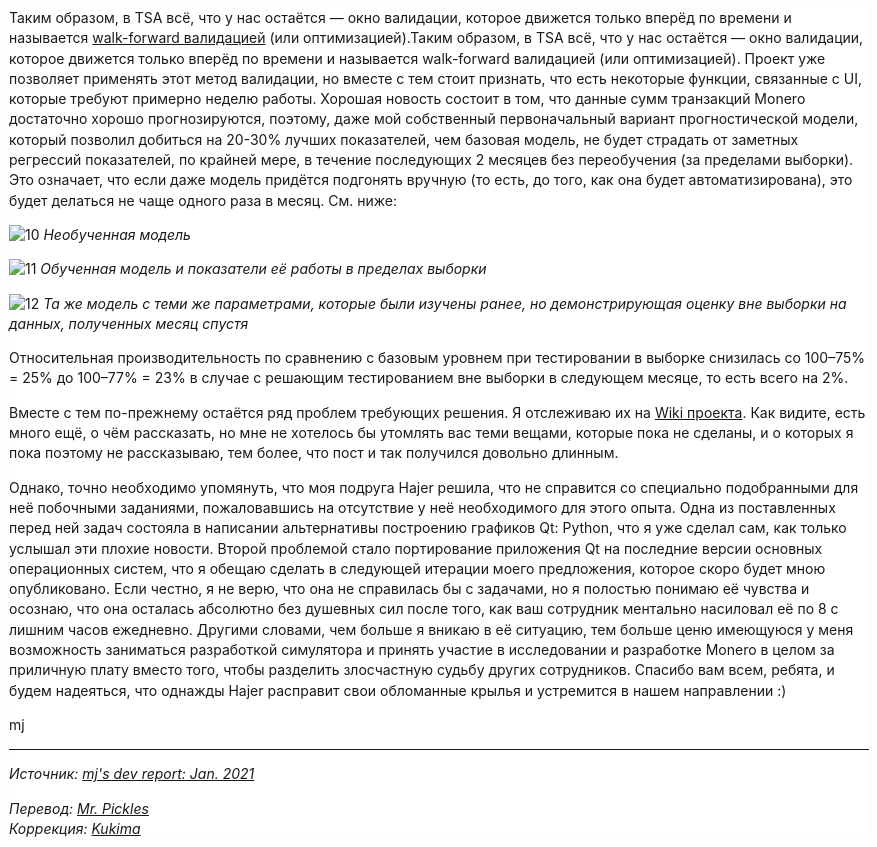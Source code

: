 Таким образом, в TSA всё, что у нас остаётся — окно валидации, которое движется только вперёд по времени и называется [walk-forward валидацией](https://en.wikipedia.org/wiki/Walk_forward_optimization) (или оптимизацией).Таким образом, в TSA всё, что у нас остаётся — окно валидации, которое движется только вперёд по времени и называется walk-forward валидацией (или оптимизацией). Проект уже позволяет применять этот метод валидации, но вместе с тем стоит признать, что есть некоторые функции, связанные с UI, которые требуют примерно неделю работы. Хорошая новость состоит в том, что данные сумм транзакций Monero достаточно хорошо прогнозируются, поэтому, даже мой собственный первоначальный вариант прогностической модели, который позволил добиться на 20-30% лучших показателей, чем базовая модель, не будет страдать от заметных регрессий показателей, по крайней мере, в течение последующих 2 месяцев без переобучения (за пределами выборки). Это означает, что если даже модель придётся подгонять вручную (то есть, до того, как она будет автоматизирована), это будет делаться не чаще одного раза в месяц. См. ниже:

![10](/img/post/2022-01-30-mj-dev-report-jan-2022/10.png)
*Необученная модель*

![11](/img/post/2022-01-30-mj-dev-report-jan-2022/11.png)
*Обученная модель и показатели её работы в пределах выборки*

![12](/img/post/2022-01-30-mj-dev-report-jan-2022/12.png)
*Та же модель с теми же параметрами, которые были изучены ранее, но демонстрирующая оценку вне выборки на данных, полученных месяц спустя*

Относительная производительность по сравнению с базовым уровнем при тестировании в выборке снизилась со 100–75% = 25% до 100–77% = 23% в случае с решающим тестированием вне выборки в следующем месяце, то есть всего на 2%.

Вместе с тем по-прежнему остаётся ряд проблем требующих решения. Я отслеживаю их на [Wiki проекта](https://github.com/mj-xmr/tsqsim/wiki). Как видите, есть много ещё, о чём рассказать, но мне не хотелось бы утомлять вас теми вещами, которые пока не сделаны, и о которых я пока поэтому не рассказываю, тем более, что пост и так получился довольно длинным.

Однако, точно необходимо упомянуть, что моя подруга Hajer решила, что не справится со специально подобранными для неё побочными заданиями, пожаловавшись на отсутствие у неё необходимого для этого опыта. Одна из поставленных перед ней задач состояла в написании альтернативы построению графиков Qt: Python, что я уже сделал сам, как только услышал эти плохие новости. Второй проблемой стало портирование приложения Qt на последние версии основных операционных систем, что я обещаю сделать в следующей итерации моего предложения, которое скоро будет мною опубликовано. Если честно, я не верю, что она не справилась бы с задачами, но я полостью понимаю её чувства и осознаю, что она осталась абсолютно без душевных сил после того, как ваш сотрудник ментально насиловал её по 8 с лишним часов ежедневно. Другими словами, чем больше я вникаю в её ситуацию, тем больше ценю имеющуюся у меня возможность заниматься разработкой симулятора и принять участие в исследовании и  разработке Monero в целом за приличную плату вместо того, чтобы разделить злосчастную судьбу других сотрудников. Спасибо вам всем, ребята, и будем надеяться, что однажды Hajer расправит свои
обломанные крылья и устремится в нашем направлении :)

mj

---

_Источник: [mj's dev report: Jan. 2021](https://www.reddit.com/r/Monero/comments/sfs195/mjs_dev_report_2022_jan/)_

_Перевод: [Mr. Pickles](https://t.me/v1docq47)_  
_Коррекция: [Kukima](https://t.me/Kukima)_
